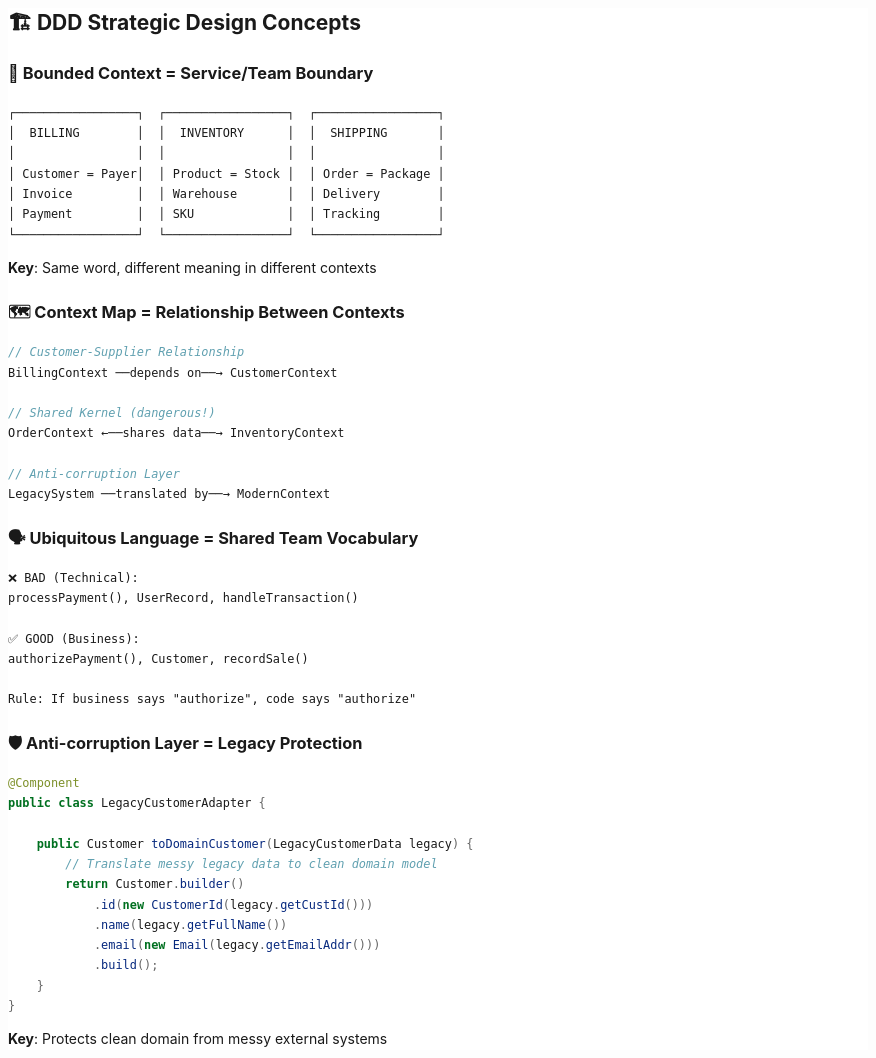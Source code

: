 ## 🏗️ **DDD Strategic Design Concepts**

### 🏢 **Bounded Context** = Service/Team Boundary
```
┌─────────────────┐  ┌─────────────────┐  ┌─────────────────┐
│  BILLING        │  │  INVENTORY      │  │  SHIPPING       │
│                 │  │                 │  │                 │
│ Customer = Payer│  │ Product = Stock │  │ Order = Package │
│ Invoice         │  │ Warehouse       │  │ Delivery        │
│ Payment         │  │ SKU             │  │ Tracking        │
└─────────────────┘  └─────────────────┘  └─────────────────┘
```
**Key**: Same word, different meaning in different contexts

### 🗺️ **Context Map** = Relationship Between Contexts
```java
// Customer-Supplier Relationship
BillingContext ──depends on──→ CustomerContext

// Shared Kernel (dangerous!)
OrderContext ←──shares data──→ InventoryContext

// Anti-corruption Layer
LegacySystem ──translated by──→ ModernContext
```

### 🗣️ **Ubiquitous Language** = Shared Team Vocabulary
```
❌ BAD (Technical): 
processPayment(), UserRecord, handleTransaction()

✅ GOOD (Business):
authorizePayment(), Customer, recordSale()

Rule: If business says "authorize", code says "authorize"
```

### 🛡️ **Anti-corruption Layer** = Legacy Protection
```java
@Component
public class LegacyCustomerAdapter {
    
    public Customer toDomainCustomer(LegacyCustomerData legacy) {
        // Translate messy legacy data to clean domain model
        return Customer.builder()
            .id(new CustomerId(legacy.getCustId()))
            .name(legacy.getFullName())
            .email(new Email(legacy.getEmailAddr()))
            .build();
    }
}
```
**Key**: Protects clean domain from messy external systems
